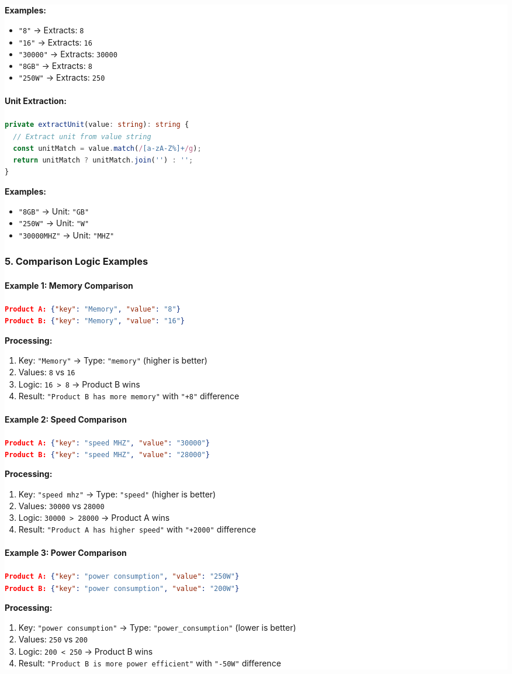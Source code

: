 **Examples:**
- `"8"` → Extracts: `8`
- `"16"` → Extracts: `16`
- `"30000"` → Extracts: `30000`
- `"8GB"` → Extracts: `8`
- `"250W"` → Extracts: `250`

#### **Unit Extraction:**
```typescript
private extractUnit(value: string): string {
  // Extract unit from value string
  const unitMatch = value.match(/[a-zA-Z%]+/g);
  return unitMatch ? unitMatch.join('') : '';
}
```

**Examples:**
- `"8GB"` → Unit: `"GB"`
- `"250W"` → Unit: `"W"`
- `"30000MHZ"` → Unit: `"MHZ"`

### **5. Comparison Logic Examples**

#### **Example 1: Memory Comparison**
```json
Product A: {"key": "Memory", "value": "8"}
Product B: {"key": "Memory", "value": "16"}
```

**Processing:**
1. Key: `"Memory"` → Type: `"memory"` (higher is better)
2. Values: `8` vs `16`
3. Logic: `16 > 8` → Product B wins
4. Result: `"Product B has more memory"` with `"+8"` difference

#### **Example 2: Speed Comparison**
```json
Product A: {"key": "speed MHZ", "value": "30000"}
Product B: {"key": "speed MHZ", "value": "28000"}
```

**Processing:**
1. Key: `"speed mhz"` → Type: `"speed"` (higher is better)
2. Values: `30000` vs `28000`
3. Logic: `30000 > 28000` → Product A wins
4. Result: `"Product A has higher speed"` with `"+2000"` difference

#### **Example 3: Power Comparison**
```json
Product A: {"key": "power consumption", "value": "250W"}
Product B: {"key": "power consumption", "value": "200W"}
```

**Processing:**
1. Key: `"power consumption"` → Type: `"power_consumption"` (lower is better)
2. Values: `250` vs `200`
3. Logic: `200 < 250` → Product B wins
4. Result: `"Product B is more power efficient"` with `"-50W"` difference
